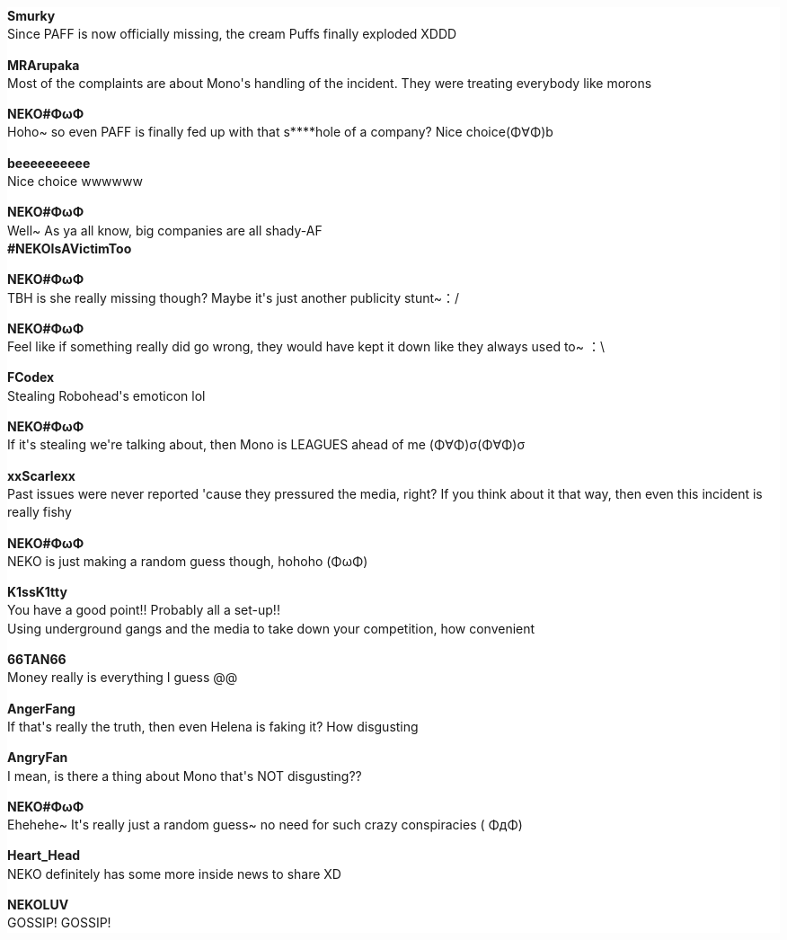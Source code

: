 **Smurky**<br>
Since PAFF is now officially missing, the cream Puffs finally exploded XDDD

**MRArupaka**<br>
Most of the complaints are about Mono's handling of the incident. They were treating everybody like morons

**NEKO#ΦωΦ**<br>
Hoho\~ so even PAFF is finally fed up with that s\*\*\*\*hole of a company? Nice choice(Φ∀Φ)b

**beeeeeeeeee**<br>
Nice choice wwwwww

**NEKO#ΦωΦ**<br>
Well\~ As ya all know, big companies are all shady\-AF<br>
**\#NEKOIsAVictimToo**

**NEKO#ΦωΦ**<br>
TBH is she really missing though? Maybe it's just another publicity stunt\~：/

**NEKO#ΦωΦ**<br>
Feel like if something really did go wrong, they would have kept it down like they always used to\~ ：\\

**FCodex**<br>
Stealing Robohead's emoticon lol

**NEKO#ΦωΦ**<br>
If it's stealing we're talking about, then Mono is LEAGUES ahead of me (Φ∀Φ)σ(Φ∀Φ)σ

**xxScarlexx**<br>
Past issues were never reported 'cause they pressured the media, right? If you think about it that way, then even this incident is really fishy

**NEKO#ΦωΦ**<br>
NEKO is just making a random guess though, hohoho (ΦωΦ)

**K1ssK1tty**<br>
You have a good point!! Probably all a set\-up!!<br>
Using underground gangs and the media to take down your competition, how convenient

**66TAN66**<br>
Money really is everything I guess @@

**AngerFang**<br>
If that's really the truth, then even Helena is faking it? How disgusting

**AngryFan**<br>
I mean, is there a thing about Mono that's NOT disgusting??

**NEKO#ΦωΦ**<br>
Ehehehe\~ It's really just a random guess\~ no need for such crazy conspiracies ( ΦдΦ)

**Heart_Head**<br>
NEKO definitely has some more inside news to share XD

**NEKOLUV**<br>
GOSSIP! GOSSIP!
